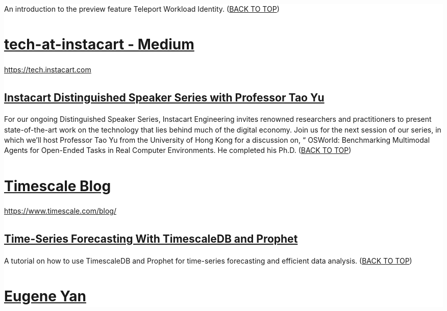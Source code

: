 
An introduction to the preview feature Teleport Workload Identity.
 ([BACK TO TOP](#toc_b2e2789cd8e144dfd18fad2a3d2d0c7f))



<a name="38e4e7ce6c696ffb4e37d9cf1e02337d" />

# [tech-at-instacart - Medium](https://tech.instacart.com?source=rss----587883b5d2ee---4)

https://tech.instacart.com



<a name="fe7aac484ec58a9b218f8f67287e6674" />

## [Instacart Distinguished Speaker Series with Professor Tao Yu](https://tech.instacart.com/instacart-distinguished-speaker-series-with-professor-tao-yu-5abde2a4ef76?source=rss----587883b5d2ee---4)


For our ongoing Distinguished Speaker Series, Instacart Engineering invites renowned researchers and practitioners to present state-of-the-art work on the technology that lies behind much of the digital economy. Join us for the next session of our series, in which we’ll host Professor Tao Yu from the University of Hong Kong for a discussion on, “ OSWorld: Benchmarking Multimodal Agents for Open-Ended Tasks in Real Computer Environments. He completed his Ph.D.
 ([BACK TO TOP](#toc_fe7aac484ec58a9b218f8f67287e6674))



<a name="dbcb858c742a210591d7bc1a140be8a4" />

# [Timescale Blog](https://www.timescale.com/blog/)

https://www.timescale.com/blog/



<a name="40cd40c41da531c57ce0e42e9a97160b" />

## [Time-Series Forecasting With TimescaleDB and Prophet](https://www.timescale.com/blog/time-series-forecasting-with-timescaledb-and-prophet/)


A tutorial on how to use TimescaleDB and Prophet for time-series forecasting and efficient data analysis.
 ([BACK TO TOP](#toc_40cd40c41da531c57ce0e42e9a97160b))



<a name="c6f7ff849939f5cec972a44ee8edd1c8" />

# [Eugene Yan](https://eugeneyan.com)
